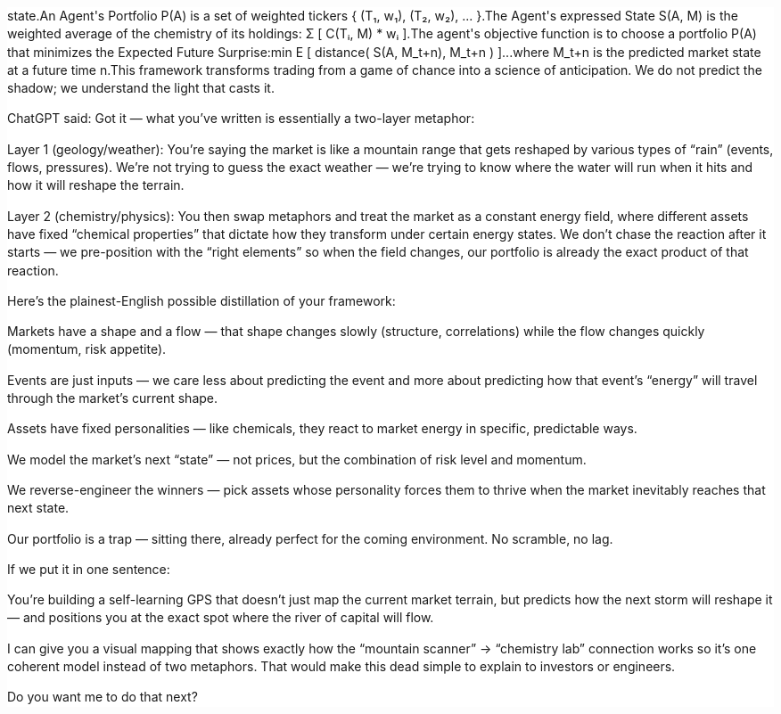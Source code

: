 state.An Agent's Portfolio P(A) is a set of weighted tickers { (T₁, w₁), (T₂, w₂), ... }.The Agent's expressed State S(A, M) is the weighted average of the chemistry of its holdings: Σ [ C(Tᵢ, M) * wᵢ ].The agent's objective function is to choose a portfolio P(A) that minimizes the Expected Future Surprise:min E [ distance( S(A, M_t+n), M_t+n ) ]...where M_t+n is the predicted market state at a future time n.This framework transforms trading from a game of chance into a science of anticipation. We do not predict the shadow; we understand the light that casts it.


ChatGPT said:
Got it — what you’ve written is essentially a two-layer metaphor:

Layer 1 (geology/weather):
You’re saying the market is like a mountain range that gets reshaped by various types of “rain” (events, flows, pressures).
We’re not trying to guess the exact weather — we’re trying to know where the water will run when it hits and how it will reshape the terrain.

Layer 2 (chemistry/physics):
You then swap metaphors and treat the market as a constant energy field, where different assets have fixed “chemical properties” that dictate how they transform under certain energy states.
We don’t chase the reaction after it starts — we pre-position with the “right elements” so when the field changes, our portfolio is already the exact product of that reaction.

Here’s the plainest-English possible distillation of your framework:

Markets have a shape and a flow — that shape changes slowly (structure, correlations) while the flow changes quickly (momentum, risk appetite).

Events are just inputs — we care less about predicting the event and more about predicting how that event’s “energy” will travel through the market’s current shape.

Assets have fixed personalities — like chemicals, they react to market energy in specific, predictable ways.

We model the market’s next “state” — not prices, but the combination of risk level and momentum.

We reverse-engineer the winners — pick assets whose personality forces them to thrive when the market inevitably reaches that next state.

Our portfolio is a trap — sitting there, already perfect for the coming environment. No scramble, no lag.

If we put it in one sentence:

You’re building a self-learning GPS that doesn’t just map the current market terrain, but predicts how the next storm will reshape it — and positions you at the exact spot where the river of capital will flow.

I can give you a visual mapping that shows exactly how the “mountain scanner” → “chemistry lab” connection works so it’s one coherent model instead of two metaphors. That would make this dead simple to explain to investors or engineers.

Do you want me to do that next?







